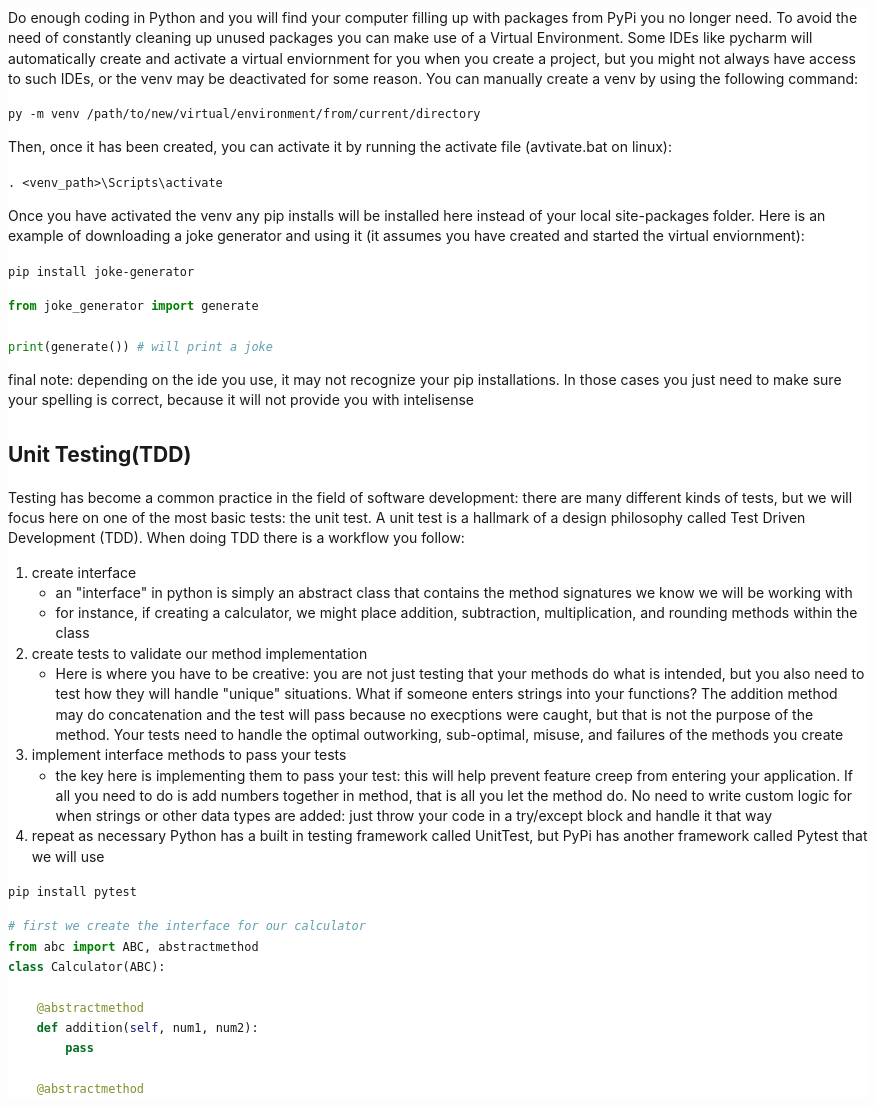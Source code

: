 Do enough coding in Python and you will find your computer filling up with packages from PyPi you no longer need. To avoid the need of constantly cleaning up unused packages you can make use of a Virtual Environment. Some IDEs like pycharm will automatically create and activate a virtual enviornment for you when you create a project, but you might not always have access to such IDEs, or the venv may be deactivated for some reason. You can manually create a venv by using the following command: 
```cli
py -m venv /path/to/new/virtual/environment/from/current/directory
```
Then, once it has been created, you can activate it by running the activate file (avtivate.bat on linux):
```cli
. <venv_path>\Scripts\activate
```
Once you have activated the venv any pip installs will be installed here instead of your local site-packages folder. Here is an example of downloading a joke generator and using it (it assumes you have created and started the virtual enviornment):
```cli
pip install joke-generator
```
```python
from joke_generator import generate

print(generate()) # will print a joke
```
final note: depending on the ide you use, it may not recognize your pip installations. In those cases you just need to make sure your spelling is correct, because it will not provide you with intelisense

## Unit Testing(TDD)
Testing has become a common practice in the field of software development: there are many different kinds of tests, but we will focus here on one of the most basic tests: the unit test. A unit test is a hallmark of a design philosophy called Test Driven Development (TDD). When doing TDD there is a workflow you follow:
1. create interface
    - an "interface" in python is simply an abstract class that contains the method signatures we know we will be working with
    - for instance, if creating a calculator, we might place addition, subtraction, multiplication, and rounding methods within the class
2. create tests to validate our method implementation
    - Here is where you have to be creative: you are not just testing that your methods do what is intended, but you also need to test how they will handle "unique" situations. What if someone enters strings into your functions? The addition method may do concatenation and the test will pass because no execptions were caught, but that is not the purpose of the method. Your tests need to handle the optimal outworking, sub-optimal, misuse, and failures of the methods you create
3. implement interface methods to pass your tests
    - the key here is implementing them to pass your test: this will help prevent feature creep from entering your application. If all you need to do is add numbers together in method, that is all you let the method do. No need to write custom logic for when strings or other data types are added: just throw your code in a try/except block and handle it that way
4. repeat as necessary
Python has a built in testing framework called UnitTest, but PyPi has another framework called Pytest that we will use
```cli
pip install pytest
```
```python
# first we create the interface for our calculator
from abc import ABC, abstractmethod
class Calculator(ABC):

    @abstractmethod
    def addition(self, num1, num2):
        pass

    @abstractmethod
```